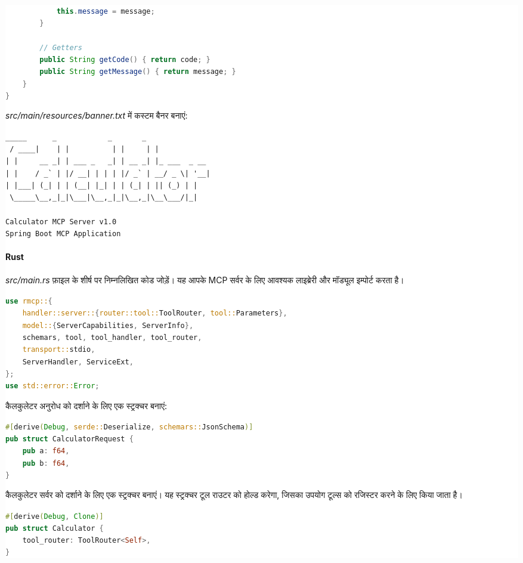 ```java
            this.message = message;
        }

        // Getters
        public String getCode() { return code; }
        public String getMessage() { return message; }
    }
}
```

*src/main/resources/banner.txt* में कस्टम बैनर बनाएं:

```text
_____      _            _       _             
 / ____|    | |          | |     | |            
| |     __ _| | ___ _   _| | __ _| |_ ___  _ __ 
| |    / _` | |/ __| | | | |/ _` | __/ _ \| '__|
| |___| (_| | | (__| |_| | | (_| | || (_) | |   
 \_____\__,_|_|\___|\__,_|_|\__,_|\__\___/|_|   
                                                
Calculator MCP Server v1.0
Spring Boot MCP Application
```

#### Rust

*src/main.rs* फ़ाइल के शीर्ष पर निम्नलिखित कोड जोड़ें। यह आपके MCP सर्वर के लिए आवश्यक लाइब्रेरी और मॉड्यूल इम्पोर्ट करता है।

```rust
use rmcp::{
    handler::server::{router::tool::ToolRouter, tool::Parameters},
    model::{ServerCapabilities, ServerInfo},
    schemars, tool, tool_handler, tool_router,
    transport::stdio,
    ServerHandler, ServiceExt,
};
use std::error::Error;
```

कैलकुलेटर अनुरोध को दर्शाने के लिए एक स्ट्रक्चर बनाएं:

```rust
#[derive(Debug, serde::Deserialize, schemars::JsonSchema)]
pub struct CalculatorRequest {
    pub a: f64,
    pub b: f64,
}
```

कैलकुलेटर सर्वर को दर्शाने के लिए एक स्ट्रक्चर बनाएं। यह स्ट्रक्चर टूल राउटर को होल्ड करेगा, जिसका उपयोग टूल्स को रजिस्टर करने के लिए किया जाता है।

```rust
#[derive(Debug, Clone)]
pub struct Calculator {
    tool_router: ToolRouter<Self>,
}
```
